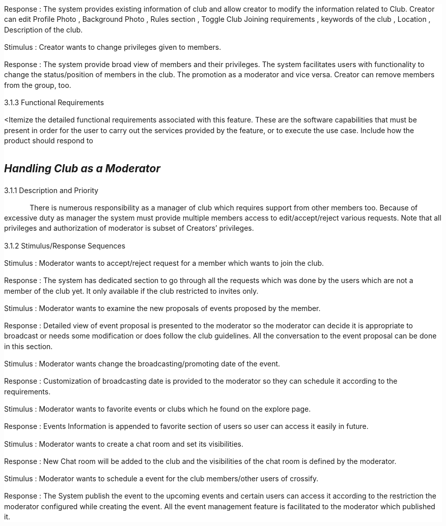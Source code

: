 Response : The system provides existing information of club and allow creator to modify the 		    information related to Club. Creator can edit Profile Photo , Background Photo ,    		    Rules section , Toggle Club Joining requirements , keywords of the club , 			    Location , Description of the club.

Stimulus  : Creator wants to change privileges given to members.

Response : The system provide broad view of members and their privileges. The system 			    facilitates users with functionality to change the status/position of members in the 		    club. The promotion as a moderator and vice versa. Creator can remove members 		    from the group, too.

3.1.3	Functional Requirements

<Itemize the detailed functional requirements associated with this feature. These are the software capabilities that must be present in order for the user to carry out the services provided by the feature, or to execute the use case. Include how the product should respond to
## ***Handling Club as a Moderator***
3.1.1	Description and Priority

`		`There is numerous responsibility as a manager of club which requires support from other members too. Because of excessive duty as manager the system must provide multiple members access to edit/accept/reject various requests. Note that all privileges and authorization of moderator is subset of Creators’ privileges.

3.1.2	Stimulus/Response Sequences

Stimulus  : Moderator wants to accept/reject request for a member which wants to join the 			    club.

Response : The system has dedicated section to go through all the requests which was done 		    by the users which are not a member of the club yet. It only available if the club 		    restricted to invites only.

Stimulus  : Moderator wants to examine the new proposals of events proposed by the 			    member.

Response : Detailed view of event proposal is presented to the moderator so the moderator 		    can decide it is appropriate to broadcast or needs some modification or does follow the club guidelines. All the conversation to the event proposal can be done in this section.

Stimulus  : Moderator wants change the broadcasting/promoting date of the event.

Response : Customization of broadcasting date is provided to the moderator so they can schedule it according to the requirements.

Stimulus  : Moderator wants to favorite events or clubs which he found on the explore page.

Response : Events Information is appended to favorite section of users so user can access it 		    easily in future.

Stimulus  : Moderator wants to create a chat room and set its visibilities.

Response : New Chat room will be added to the club and the visibilities of the chat room is 		    defined by the moderator.

Stimulus  : Moderator wants to schedule a event for the club members/other users of crossify.

Response : The System publish the event to the upcoming events and certain users can access 	             it according to the restriction the moderator configured while creating the event. All the event management feature is facilitated to the moderator which published it.
